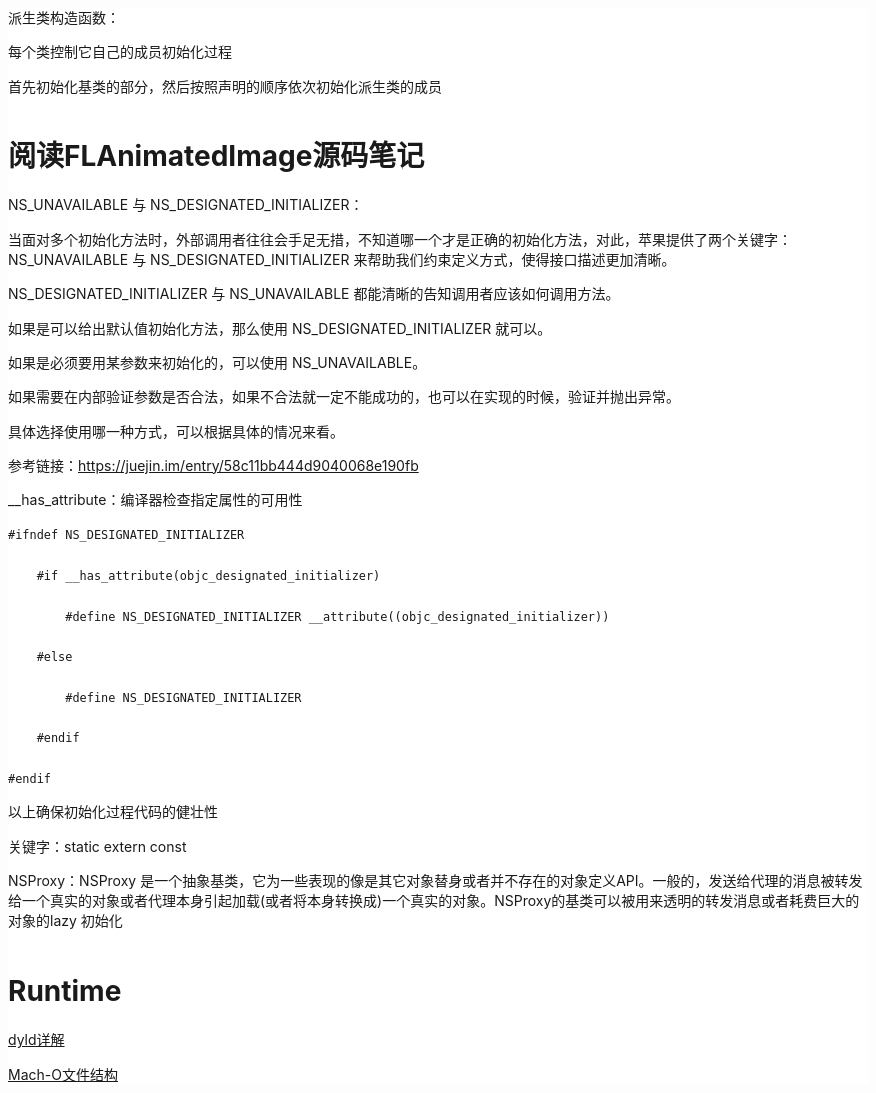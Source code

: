 派生类构造函数：

每个类控制它自己的成员初始化过程

首先初始化基类的部分，然后按照声明的顺序依次初始化派生类的成员

# 阅读FLAnimatedImage源码笔记

NS_UNAVAILABLE 与 NS_DESIGNATED_INITIALIZER：

当面对多个初始化方法时，外部调用者往往会手足无措，不知道哪一个才是正确的初始化方法，对此，苹果提供了两个关键字：NS_UNAVAILABLE 与 NS_DESIGNATED_INITIALIZER 来帮助我们约束定义方式，使得接口描述更加清晰。

NS_DESIGNATED_INITIALIZER 与 NS_UNAVAILABLE 都能清晰的告知调用者应该如何调用方法。



如果是可以给出默认值初始化方法，那么使用 NS_DESIGNATED_INITIALIZER 就可以。

如果是必须要用某参数来初始化的，可以使用 NS_UNAVAILABLE。

如果需要在内部验证参数是否合法，如果不合法就一定不能成功的，也可以在实现的时候，验证并抛出异常。

具体选择使用哪一种方式，可以根据具体的情况来看。

参考链接：https://juejin.im/entry/58c11bb444d9040068e190fb

__has_attribute：编译器检查指定属性的可用性

```
#ifndef NS_DESIGNATED_INITIALIZER

    #if __has_attribute(objc_designated_initializer)

        #define NS_DESIGNATED_INITIALIZER __attribute((objc_designated_initializer))

    #else

        #define NS_DESIGNATED_INITIALIZER

    #endif

#endif
```

以上确保初始化过程代码的健壮性

关键字：static extern const

NSProxy：NSProxy 是一个抽象基类，它为一些表现的像是其它对象替身或者并不存在的对象定义API。一般的，发送给代理的消息被转发给一个真实的对象或者代理本身引起加载(或者将本身转换成)一个真实的对象。NSProxy的基类可以被用来透明的转发消息或者耗费巨大的对象的lazy 初始化

# Runtime

[dyld详解](https://www.dllhook.com/post/238.html)

[Mach-O文件结构](https://www.jianshu.com/p/1f22d1e667e3)
